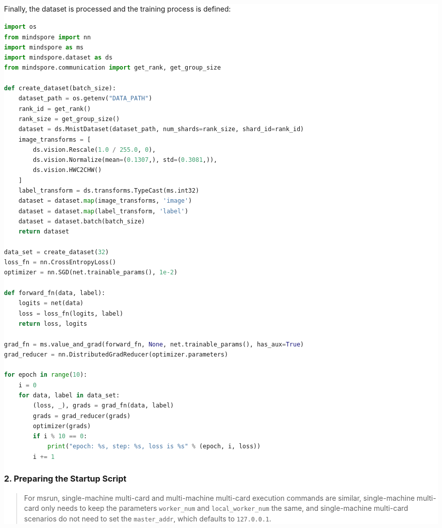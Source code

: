 Finally, the dataset is processed and the training process is defined:

```python
import os
from mindspore import nn
import mindspore as ms
import mindspore.dataset as ds
from mindspore.communication import get_rank, get_group_size

def create_dataset(batch_size):
    dataset_path = os.getenv("DATA_PATH")
    rank_id = get_rank()
    rank_size = get_group_size()
    dataset = ds.MnistDataset(dataset_path, num_shards=rank_size, shard_id=rank_id)
    image_transforms = [
        ds.vision.Rescale(1.0 / 255.0, 0),
        ds.vision.Normalize(mean=(0.1307,), std=(0.3081,)),
        ds.vision.HWC2CHW()
    ]
    label_transform = ds.transforms.TypeCast(ms.int32)
    dataset = dataset.map(image_transforms, 'image')
    dataset = dataset.map(label_transform, 'label')
    dataset = dataset.batch(batch_size)
    return dataset

data_set = create_dataset(32)
loss_fn = nn.CrossEntropyLoss()
optimizer = nn.SGD(net.trainable_params(), 1e-2)

def forward_fn(data, label):
    logits = net(data)
    loss = loss_fn(logits, label)
    return loss, logits

grad_fn = ms.value_and_grad(forward_fn, None, net.trainable_params(), has_aux=True)
grad_reducer = nn.DistributedGradReducer(optimizer.parameters)

for epoch in range(10):
    i = 0
    for data, label in data_set:
        (loss, _), grads = grad_fn(data, label)
        grads = grad_reducer(grads)
        optimizer(grads)
        if i % 10 == 0:
            print("epoch: %s, step: %s, loss is %s" % (epoch, i, loss))
        i += 1
```

### 2. Preparing the Startup Script

> For msrun, single-machine multi-card and multi-machine multi-card execution commands are similar, single-machine multi-card only needs to keep the parameters `worker_num` and `local_worker_num` the same, and single-machine multi-card scenarios do not need to set the `master_addr`, which defaults to `127.0.0.1`.
